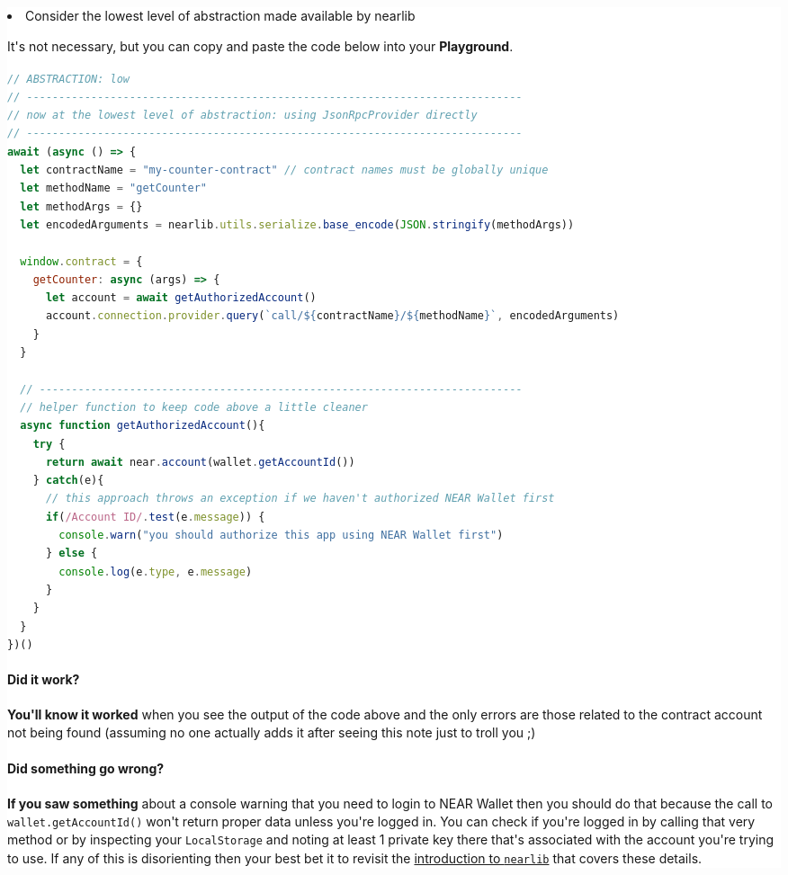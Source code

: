 <li>Consider the lowest level of abstraction made available by nearlib</li>

It's not necessary, but you can copy and paste the code below into your **Playground**.

```js
// ABSTRACTION: low
// -----------------------------------------------------------------------------
// now at the lowest level of abstraction: using JsonRpcProvider directly
// -----------------------------------------------------------------------------
await (async () => {
  let contractName = "my-counter-contract" // contract names must be globally unique
  let methodName = "getCounter"
  let methodArgs = {}
  let encodedArguments = nearlib.utils.serialize.base_encode(JSON.stringify(methodArgs))

  window.contract = {
    getCounter: async (args) => {
      let account = await getAuthorizedAccount()
      account.connection.provider.query(`call/${contractName}/${methodName}`, encodedArguments)
    }
  }

  // ---------------------------------------------------------------------------
  // helper function to keep code above a little cleaner
  async function getAuthorizedAccount(){
    try {
      return await near.account(wallet.getAccountId())
    } catch(e){
      // this approach throws an exception if we haven't authorized NEAR Wallet first
      if(/Account ID/.test(e.message)) {
        console.warn("you should authorize this app using NEAR Wallet first")
      } else {
        console.log(e.type, e.message)
      }
    }
  }
})()
```

</ol>

#### Did it work?

**You'll know it worked** when you see the output of the code above and the only errors are those related to the contract account not being found (assuming no one actually adds it after seeing this note just to troll you ;)

#### Did something go wrong?

**If you saw something** about a console warning that you need to login to NEAR Wallet then you should do that because the call to `wallet.getAccountId()` won't return proper data unless you're logged in.  You can check if you're logged in by calling that very method or by inspecting your `LocalStorage` and noting at least 1 private key there that's associated with the account you're trying to use.  If any of this is disorienting then your best bet it to revisit the [introduction to `nearlib`](/docs/roles/developer/examples/nearlib/introduction) that covers these details.
